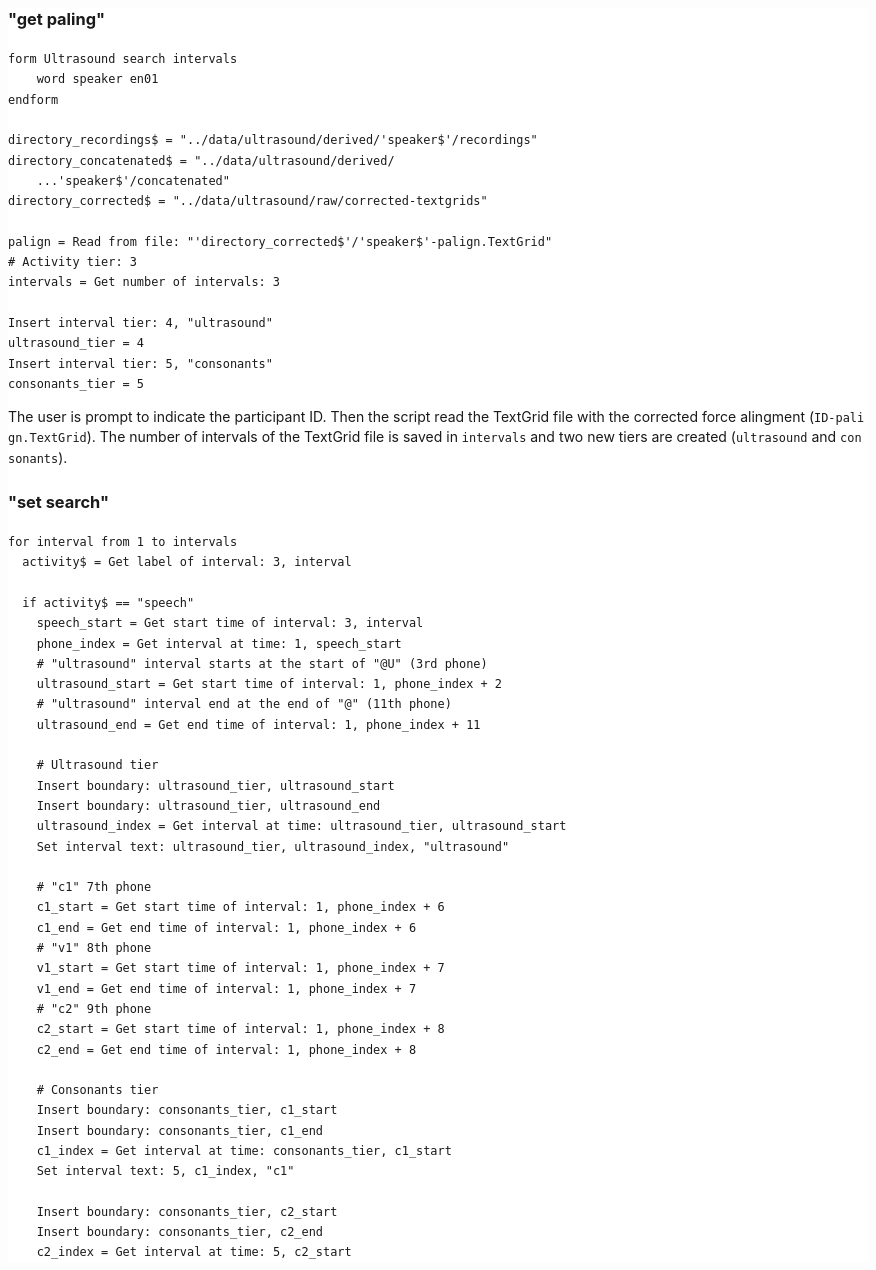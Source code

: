### "get paling"
```praat
form Ultrasound search intervals
    word speaker en01
endform

directory_recordings$ = "../data/ultrasound/derived/'speaker$'/recordings"
directory_concatenated$ = "../data/ultrasound/derived/
    ...'speaker$'/concatenated"
directory_corrected$ = "../data/ultrasound/raw/corrected-textgrids"

palign = Read from file: "'directory_corrected$'/'speaker$'-palign.TextGrid"
# Activity tier: 3
intervals = Get number of intervals: 3

Insert interval tier: 4, "ultrasound"
ultrasound_tier = 4
Insert interval tier: 5, "consonants"
consonants_tier = 5
```

The user is prompt to indicate the participant ID.
Then the script read the TextGrid file with the corrected force alingment (`ID-palign.TextGrid`).
The number of intervals of the TextGrid file is saved in `intervals` and two new tiers are created (`ultrasound` and `consonants`).

### "set search"
```praat
for interval from 1 to intervals
  activity$ = Get label of interval: 3, interval

  if activity$ == "speech"
    speech_start = Get start time of interval: 3, interval
    phone_index = Get interval at time: 1, speech_start
    # "ultrasound" interval starts at the start of "@U" (3rd phone)
    ultrasound_start = Get start time of interval: 1, phone_index + 2
    # "ultrasound" interval end at the end of "@" (11th phone)
    ultrasound_end = Get end time of interval: 1, phone_index + 11

    # Ultrasound tier
    Insert boundary: ultrasound_tier, ultrasound_start
    Insert boundary: ultrasound_tier, ultrasound_end
    ultrasound_index = Get interval at time: ultrasound_tier, ultrasound_start
    Set interval text: ultrasound_tier, ultrasound_index, "ultrasound"

    # "c1" 7th phone
    c1_start = Get start time of interval: 1, phone_index + 6
    c1_end = Get end time of interval: 1, phone_index + 6
    # "v1" 8th phone
    v1_start = Get start time of interval: 1, phone_index + 7
    v1_end = Get end time of interval: 1, phone_index + 7
    # "c2" 9th phone
    c2_start = Get start time of interval: 1, phone_index + 8
    c2_end = Get end time of interval: 1, phone_index + 8

    # Consonants tier
    Insert boundary: consonants_tier, c1_start
    Insert boundary: consonants_tier, c1_end
    c1_index = Get interval at time: consonants_tier, c1_start
    Set interval text: 5, c1_index, "c1"

    Insert boundary: consonants_tier, c2_start
    Insert boundary: consonants_tier, c2_end
    c2_index = Get interval at time: 5, c2_start
```